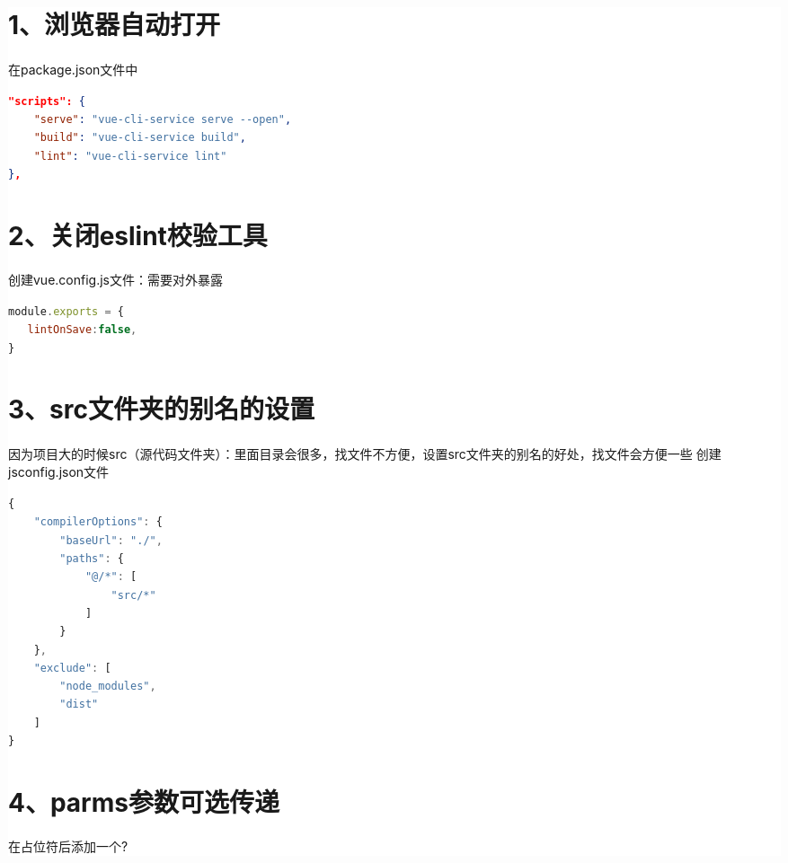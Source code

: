# 1、浏览器自动打开

在package.json文件中

```json
"scripts": {
    "serve": "vue-cli-service serve --open",
    "build": "vue-cli-service build",
    "lint": "vue-cli-service lint"
},
```



# 2、关闭eslint校验工具

创建vue.config.js文件：需要对外暴露

```js
module.exports = {
   lintOnSave:false,
}
```



# 3、src文件夹的别名的设置

因为项目大的时候src（源代码文件夹）：里面目录会很多，找文件不方便，设置src文件夹的别名的好处，找文件会方便一些
创建jsconfig.json文件

```js
{
    "compilerOptions": {
        "baseUrl": "./",
        "paths": {
            "@/*": [
                "src/*"
            ]
        }
    },
    "exclude": [
        "node_modules",
        "dist"
    ]
}
```



# 4、parms参数可选传递

在占位符后添加一个?
